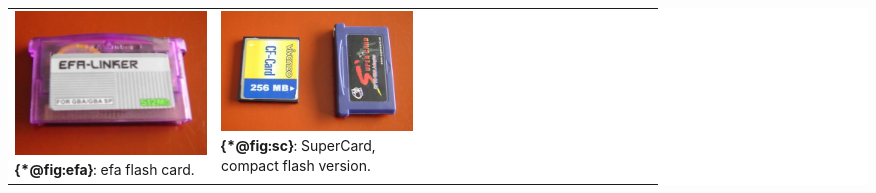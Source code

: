 <div class="cblock">
<table>
<tbody valign="top">
<tr>
<td>
<div class="cpt" style="width:192px;">
  <img src="./img/hardware/efa.jpg" id="fig:efa" alt="" width=192><br>
  <b>{*@fig:efa}</b>: efa flash card.
</div>
<td>
<div class="cpt" style="width:192px;">
  <img src="./img/hardware/sc.jpg" id="fig:sc" alt="" width=192><br>
  <b>{*@fig:sc}</b>: SuperCard, compact flash version.
</div>
<td>
<div class="cpt" style="width:224px;">